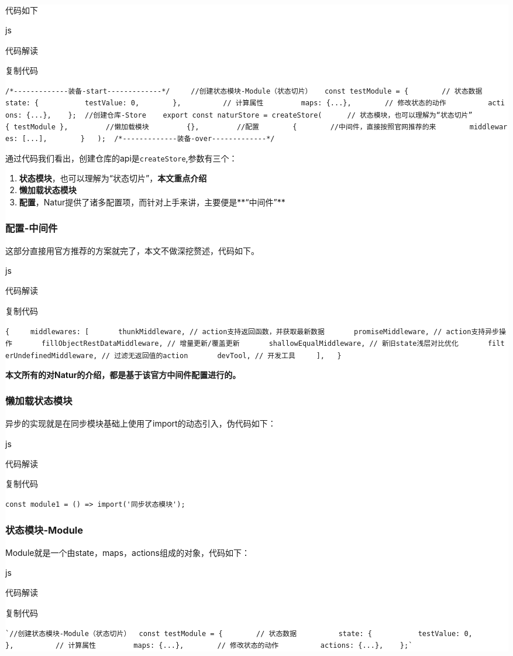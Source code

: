 代码如下

js

 代码解读

复制代码

`/*-------------装备-start-------------*/ 	//创建状态模块-Module（状态切片） 	const testModule = { 	 	// 状态数据 		 state: { 			testValue: 0, 		 }, 		 // 计算属性 		 maps: {...}, 		 // 修改状态的动作 		 actions: {...}, 	}; 	//创建仓库-Store 	export const naturStore = createStore( 		// 状态模块，也可以理解为“状态切片” 		{ testModule }, 		//懒加载模块 		{}, 		//配置 		{ 		 //中间件，直接按照官网推荐的来 		 middlewares: [...], 		} 	); 	/*-------------装备-over-------------*/`

通过代码我们看出，创建仓库的api是`createStore`,参数有三个：

1.  **状态模块**，也可以理解为“状态切片”，**本文重点介绍**
2.  **懒加载状态模块**
3.  **配置**，Natur提供了诸多配置项，而针对上手来讲，主要便是\*\*“中间件”\*\*

### 配置-中间件

这部分直接用官方推荐的方案就完了，本文不做深挖赘述，代码如下。

js

 代码解读

复制代码

`{     middlewares: [       thunkMiddleware, // action支持返回函数，并获取最新数据       promiseMiddleware, // action支持异步操作       fillObjectRestDataMiddleware, // 增量更新/覆盖更新       shallowEqualMiddleware, // 新旧state浅层对比优化       filterUndefinedMiddleware, // 过滤无返回值的action       devTool, // 开发工具     ],   }`

**本文所有的对Natur的介绍，都是基于该官方中间件配置进行的。**

### 懒加载状态模块

异步的实现就是在同步模块基础上使用了import的动态引入，伪代码如下：

js

 代码解读

复制代码

`const module1 = () => import('同步状态模块');`

### 状态模块-Module

Module就是一个由state，maps，actions组成的对象，代码如下：

js

 代码解读

复制代码

	`//创建状态模块-Module（状态切片） 	const testModule = { 	 	// 状态数据 		 state: { 			testValue: 0, 		 }, 		 // 计算属性 		 maps: {...}, 		 // 修改状态的动作 		 actions: {...}, 	};`
